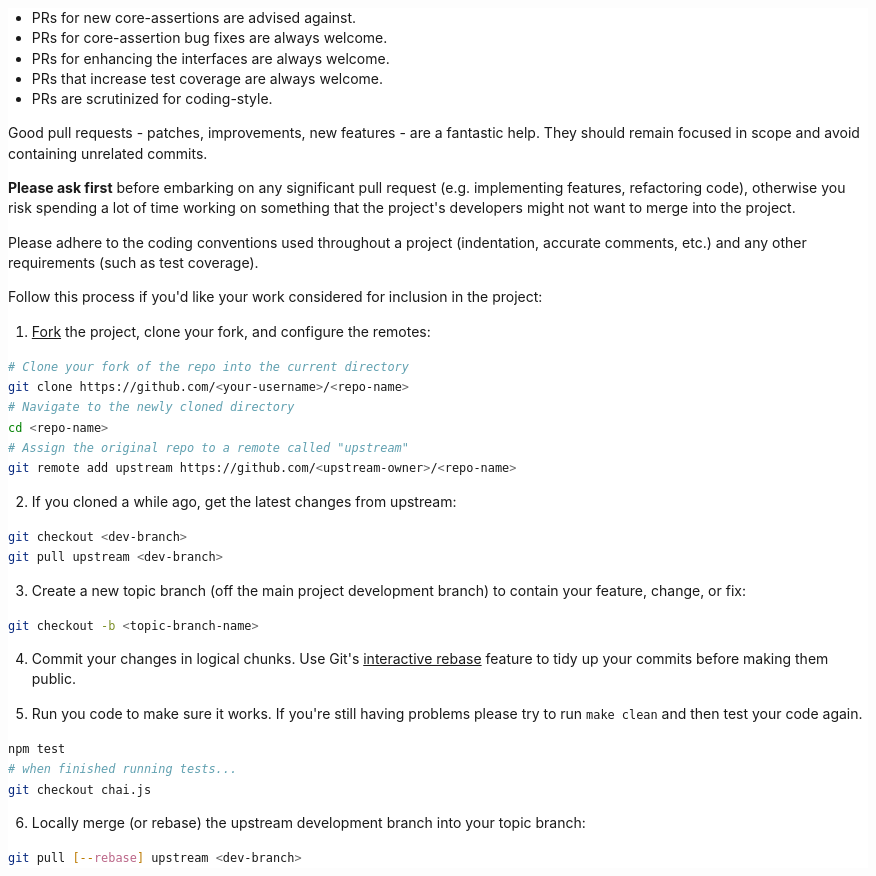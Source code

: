 - PRs for new core-assertions are advised against.
- PRs for core-assertion bug fixes are always welcome.
- PRs for enhancing the interfaces are always welcome.
- PRs that increase test coverage are always welcome.
- PRs are scrutinized for coding-style.

Good pull requests - patches, improvements, new features - are a fantastic help. They should remain focused in scope and avoid containing unrelated commits.

**Please ask first** before embarking on any significant pull request (e.g. implementing features, refactoring code), otherwise you risk spending a lot of time working on something that the project's developers might not want to merge into the project.

Please adhere to the coding conventions used throughout a project (indentation, accurate comments, etc.) and any other requirements (such as test coverage).

Follow this process if you'd like your work considered for inclusion in the project:

1. [Fork](http://help.github.com/fork-a-repo/) the project, clone your fork, and configure the remotes:

```bash
# Clone your fork of the repo into the current directory
git clone https://github.com/<your-username>/<repo-name>
# Navigate to the newly cloned directory
cd <repo-name>
# Assign the original repo to a remote called "upstream"
git remote add upstream https://github.com/<upstream-owner>/<repo-name>
```

2. If you cloned a while ago, get the latest changes from upstream:

```bash
git checkout <dev-branch>
git pull upstream <dev-branch>
```

3. Create a new topic branch (off the main project development branch) to contain your feature, change, or fix:

```bash
git checkout -b <topic-branch-name>
```

4. Commit your changes in logical chunks. Use Git's [interactive rebase](https://help.github.com/articles/interactive-rebase) feature to tidy up your commits before making them public.

5. Run you code to make sure it works. If you're still having problems please try to run `make clean` and then test your code again.

```bash
npm test
# when finished running tests...
git checkout chai.js
```

6. Locally merge (or rebase) the upstream development branch into your topic branch:

```bash
git pull [--rebase] upstream <dev-branch>
```
